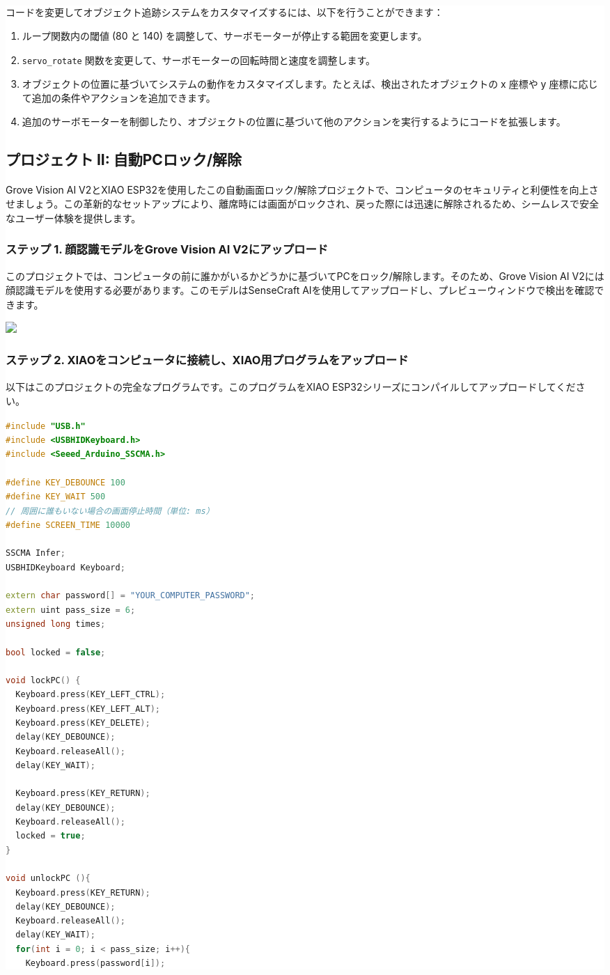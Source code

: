 コードを変更してオブジェクト追跡システムをカスタマイズするには、以下を行うことができます：

1. ループ関数内の閾値 (80 と 140) を調整して、サーボモーターが停止する範囲を変更します。

2. `servo_rotate` 関数を変更して、サーボモーターの回転時間と速度を調整します。

3. オブジェクトの位置に基づいてシステムの動作をカスタマイズします。たとえば、検出されたオブジェクトの x 座標や y 座標に応じて追加の条件やアクションを追加できます。

4. 追加のサーボモーターを制御したり、オブジェクトの位置に基づいて他のアクションを実行するようにコードを拡張します。

## プロジェクト II: 自動PCロック/解除

Grove Vision AI V2とXIAO ESP32を使用したこの自動画面ロック/解除プロジェクトで、コンピュータのセキュリティと利便性を向上させましょう。この革新的なセットアップにより、離席時には画面がロックされ、戻った際には迅速に解除されるため、シームレスで安全なユーザー体験を提供します。

### ステップ 1. 顔認識モデルをGrove Vision AI V2にアップロード

このプロジェクトでは、コンピュータの前に誰かがいるかどうかに基づいてPCをロック/解除します。そのため、Grove Vision AI V2には顔認識モデルを使用する必要があります。このモデルはSenseCraft AIを使用してアップロードし、プレビューウィンドウで検出を確認できます。

<div style={{textAlign:'center'}}><img src="https://files.seeedstudio.com/wiki/visionai_v2_demo/1.png" style={{width:1000, height:'auto'}}/></div>

### ステップ 2. XIAOをコンピュータに接続し、XIAO用プログラムをアップロード

以下はこのプロジェクトの完全なプログラムです。このプログラムをXIAO ESP32シリーズにコンパイルしてアップロードしてください。

```cpp
#include "USB.h"
#include <USBHIDKeyboard.h>
#include <Seeed_Arduino_SSCMA.h>

#define KEY_DEBOUNCE 100
#define KEY_WAIT 500
// 周囲に誰もいない場合の画面停止時間（単位: ms）
#define SCREEN_TIME 10000

SSCMA Infer;
USBHIDKeyboard Keyboard;

extern char password[] = "YOUR_COMPUTER_PASSWORD";
extern uint pass_size = 6;
unsigned long times;

bool locked = false; 

void lockPC() {
  Keyboard.press(KEY_LEFT_CTRL);
  Keyboard.press(KEY_LEFT_ALT);
  Keyboard.press(KEY_DELETE);
  delay(KEY_DEBOUNCE);
  Keyboard.releaseAll();
  delay(KEY_WAIT);
  
  Keyboard.press(KEY_RETURN);
  delay(KEY_DEBOUNCE);
  Keyboard.releaseAll();
  locked = true;
}

void unlockPC (){
  Keyboard.press(KEY_RETURN);
  delay(KEY_DEBOUNCE);
  Keyboard.releaseAll();
  delay(KEY_WAIT);
  for(int i = 0; i < pass_size; i++){
    Keyboard.press(password[i]);
```